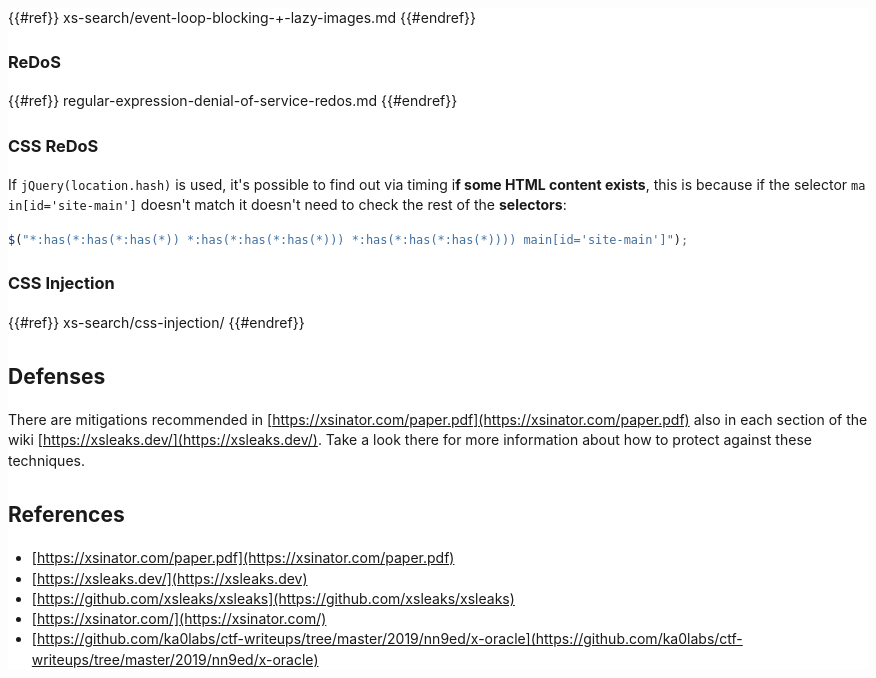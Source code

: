 {{#ref}}
xs-search/event-loop-blocking-+-lazy-images.md
{{#endref}}

### ReDoS

{{#ref}}
regular-expression-denial-of-service-redos.md
{{#endref}}

### CSS ReDoS

If `jQuery(location.hash)` is used, it's possible to find out via timing i**f some HTML content exists**, this is because if the selector `main[id='site-main']` doesn't match it doesn't need to check the rest of the **selectors**:

```javascript
$("*:has(*:has(*:has(*)) *:has(*:has(*:has(*))) *:has(*:has(*:has(*)))) main[id='site-main']");
```

### CSS Injection

{{#ref}}
xs-search/css-injection/
{{#endref}}

## Defenses

There are mitigations recommended in [https://xsinator.com/paper.pdf](https://xsinator.com/paper.pdf) also in each section of the wiki [https://xsleaks.dev/](https://xsleaks.dev/). Take a look there for more information about how to protect against these techniques.

## References

- [https://xsinator.com/paper.pdf](https://xsinator.com/paper.pdf)
- [https://xsleaks.dev/](https://xsleaks.dev)
- [https://github.com/xsleaks/xsleaks](https://github.com/xsleaks/xsleaks)
- [https://xsinator.com/](https://xsinator.com/)
- [https://github.com/ka0labs/ctf-writeups/tree/master/2019/nn9ed/x-oracle](https://github.com/ka0labs/ctf-writeups/tree/master/2019/nn9ed/x-oracle)
